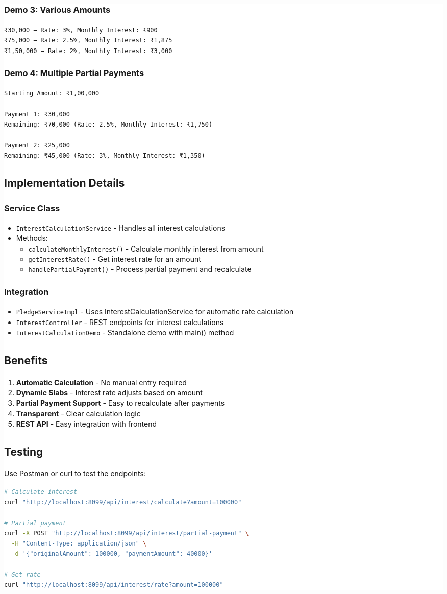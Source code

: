 ### Demo 3: Various Amounts
```
₹30,000 → Rate: 3%, Monthly Interest: ₹900
₹75,000 → Rate: 2.5%, Monthly Interest: ₹1,875
₹1,50,000 → Rate: 2%, Monthly Interest: ₹3,000
```

### Demo 4: Multiple Partial Payments
```
Starting Amount: ₹1,00,000

Payment 1: ₹30,000
Remaining: ₹70,000 (Rate: 2.5%, Monthly Interest: ₹1,750)

Payment 2: ₹25,000
Remaining: ₹45,000 (Rate: 3%, Monthly Interest: ₹1,350)
```

## Implementation Details

### Service Class
- `InterestCalculationService` - Handles all interest calculations
- Methods:
  - `calculateMonthlyInterest()` - Calculate monthly interest from amount
  - `getInterestRate()` - Get interest rate for an amount
  - `handlePartialPayment()` - Process partial payment and recalculate

### Integration
- `PledgeServiceImpl` - Uses InterestCalculationService for automatic rate calculation
- `InterestController` - REST endpoints for interest calculations
- `InterestCalculationDemo` - Standalone demo with main() method

## Benefits

1. **Automatic Calculation** - No manual entry required
2. **Dynamic Slabs** - Interest rate adjusts based on amount
3. **Partial Payment Support** - Easy to recalculate after payments
4. **Transparent** - Clear calculation logic
5. **REST API** - Easy integration with frontend

## Testing

Use Postman or curl to test the endpoints:

```bash
# Calculate interest
curl "http://localhost:8099/api/interest/calculate?amount=100000"

# Partial payment
curl -X POST "http://localhost:8099/api/interest/partial-payment" \
  -H "Content-Type: application/json" \
  -d '{"originalAmount": 100000, "paymentAmount": 40000}'

# Get rate
curl "http://localhost:8099/api/interest/rate?amount=100000"
```

